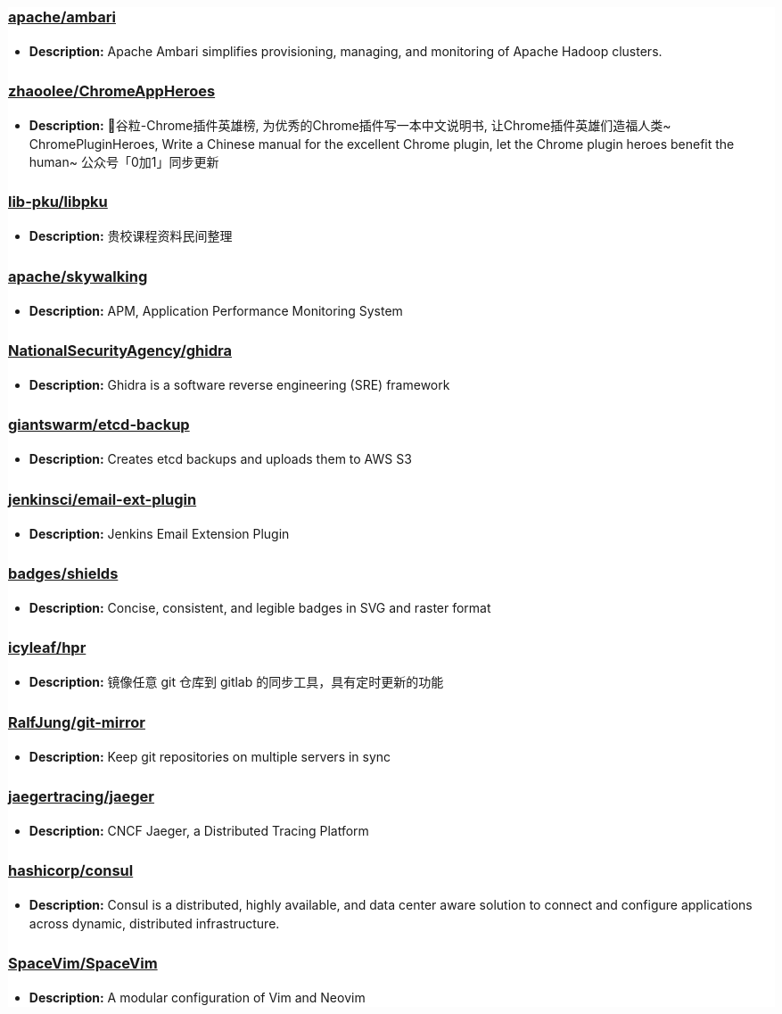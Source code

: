 ### [apache/ambari](https://github.com/apache/ambari)
- **Description:** Apache Ambari simplifies provisioning, managing, and monitoring of Apache Hadoop clusters.

### [zhaoolee/ChromeAppHeroes](https://github.com/zhaoolee/ChromeAppHeroes)
- **Description:** 🌈谷粒-Chrome插件英雄榜, 为优秀的Chrome插件写一本中文说明书, 让Chrome插件英雄们造福人类~  ChromePluginHeroes, Write a Chinese manual for the excellent Chrome plugin, let the Chrome plugin heroes benefit the human~ 公众号「0加1」同步更新

### [lib-pku/libpku](https://github.com/lib-pku/libpku)
- **Description:** 贵校课程资料民间整理

### [apache/skywalking](https://github.com/apache/skywalking)
- **Description:** APM, Application Performance Monitoring System

### [NationalSecurityAgency/ghidra](https://github.com/NationalSecurityAgency/ghidra)
- **Description:** Ghidra is a software reverse engineering (SRE) framework

### [giantswarm/etcd-backup](https://github.com/giantswarm/etcd-backup)
- **Description:** Creates etcd backups and uploads them to AWS S3

### [jenkinsci/email-ext-plugin](https://github.com/jenkinsci/email-ext-plugin)
- **Description:** Jenkins Email Extension Plugin

### [badges/shields](https://github.com/badges/shields)
- **Description:** Concise, consistent, and legible badges in SVG and raster format

### [icyleaf/hpr](https://github.com/icyleaf/hpr)
- **Description:** 镜像任意 git 仓库到 gitlab 的同步工具，具有定时更新的功能

### [RalfJung/git-mirror](https://github.com/RalfJung/git-mirror)
- **Description:** Keep git repositories on multiple servers in sync

### [jaegertracing/jaeger](https://github.com/jaegertracing/jaeger)
- **Description:** CNCF Jaeger, a Distributed Tracing Platform

### [hashicorp/consul](https://github.com/hashicorp/consul)
- **Description:** Consul is a distributed, highly available, and data center aware solution to connect and configure applications across dynamic, distributed infrastructure.

### [SpaceVim/SpaceVim](https://github.com/SpaceVim/SpaceVim)
- **Description:** A modular configuration of Vim and Neovim
